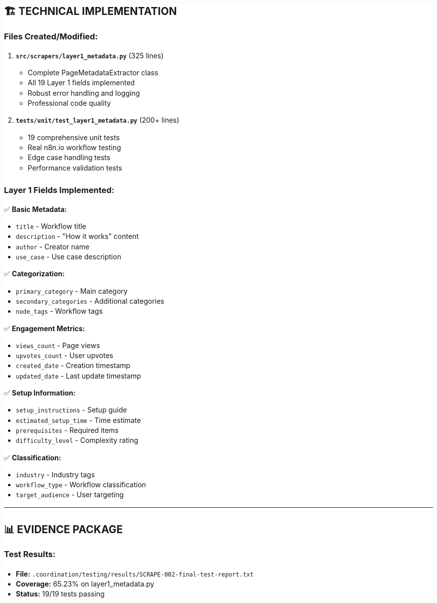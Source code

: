 ## 🏗️ **TECHNICAL IMPLEMENTATION**

### **Files Created/Modified:**

1. **`src/scrapers/layer1_metadata.py`** (325 lines)
   - Complete PageMetadataExtractor class
   - All 19 Layer 1 fields implemented
   - Robust error handling and logging
   - Professional code quality

2. **`tests/unit/test_layer1_metadata.py`** (200+ lines)
   - 19 comprehensive unit tests
   - Real n8n.io workflow testing
   - Edge case handling tests
   - Performance validation tests

### **Layer 1 Fields Implemented:**

✅ **Basic Metadata:**
- `title` - Workflow title
- `description` - "How it works" content
- `author` - Creator name
- `use_case` - Use case description

✅ **Categorization:**
- `primary_category` - Main category
- `secondary_categories` - Additional categories
- `node_tags` - Workflow tags

✅ **Engagement Metrics:**
- `views_count` - Page views
- `upvotes_count` - User upvotes
- `created_date` - Creation timestamp
- `updated_date` - Last update timestamp

✅ **Setup Information:**
- `setup_instructions` - Setup guide
- `estimated_setup_time` - Time estimate
- `prerequisites` - Required items
- `difficulty_level` - Complexity rating

✅ **Classification:**
- `industry` - Industry tags
- `workflow_type` - Workflow classification
- `target_audience` - User targeting

---

## 📊 **EVIDENCE PACKAGE**

### **Test Results:**
- **File:** `.coordination/testing/results/SCRAPE-002-final-test-report.txt`
- **Coverage:** 65.23% on layer1_metadata.py
- **Status:** 19/19 tests passing
